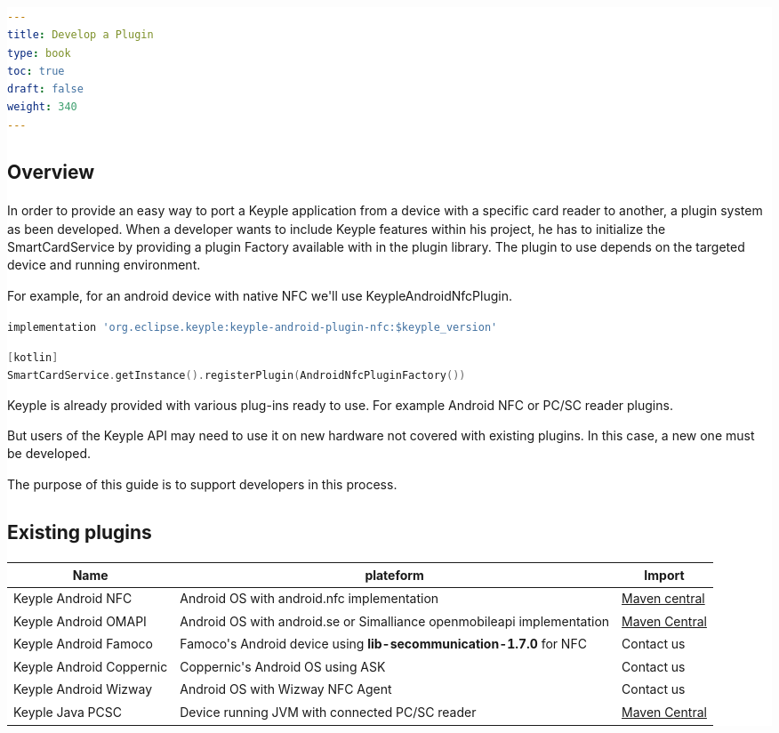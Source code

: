 ```yaml
---
title: Develop a Plugin
type: book
toc: true
draft: false
weight: 340
---
```


## Overview
In order to provide an easy way to port a Keyple application from a device with a specific card reader to another, a plugin system
as been developed. When a developer wants to include Keyple features within his project, he has to initialize the SmartCardService by providing a
plugin Factory available with in the plugin library. The plugin to use depends on the targeted device and running environment.

For example, for an android device with native NFC we'll use KeypleAndroidNfcPlugin.

```gradle
implementation 'org.eclipse.keyple:keyple-android-plugin-nfc:$keyple_version'
```

```kotlin
[kotlin]
SmartCardService.getInstance().registerPlugin(AndroidNfcPluginFactory())
```

Keyple is already provided with various plug-ins ready to use. For example Android NFC or PC/SC reader plugins.

But users of the Keyple API may need to use it on new hardware not covered with existing plugins. In this case, a new 
one must be developed. 

The purpose of this guide is to support developers in this process.

## Existing plugins
| Name | plateform |Import |    
|  --- |  --- | --- | 
| Keyple Android NFC | Android OS with android.nfc implementation | <a href="https://search.maven.org/search?q=a:keyple-android-plugin-nfc" target="blank">Maven central</a>
| Keyple Android OMAPI | Android OS with android.se or Simalliance openmobileapi implementation| <a href="https://search.maven.org/search?q=a:keyple-android-plugin-omapi" target="blank">Maven Central</a>
| Keyple Android Famoco | Famoco's Android device using **lib-secommunication-1.7.0** for NFC | Contact us
| Keyple Android Coppernic | Coppernic's Android OS using ASK| Contact us
| Keyple Android Wizway| Android OS with Wizway NFC Agent| Contact us
| Keyple Java PCSC| Device running JVM with connected PC/SC reader| <a href="https://search.maven.org/search?q=a:keyple-java-plugin-pcsc" target="blank">Maven Central</a>


